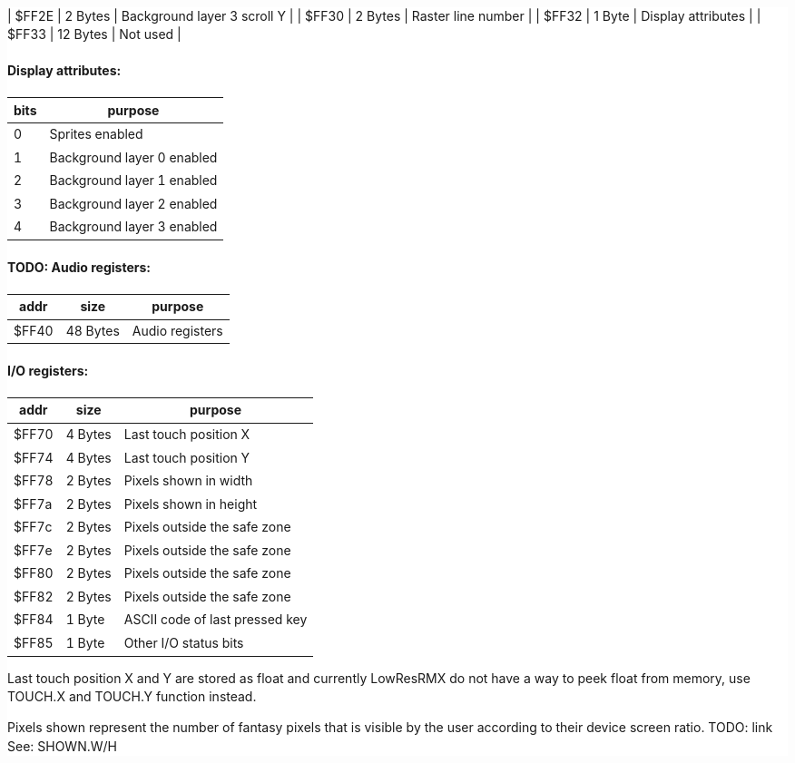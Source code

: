 | $FF2E | 2 Bytes  | Background layer 3 scroll Y |
| $FF30 | 2 Bytes  | Raster line number          |
| $FF32 | 1 Byte   | Display attributes          |
| $FF33 | 12 Bytes | Not used                    |

#### Display attributes:

| bits | purpose                    |
| ---- | -------------------------- |
| 0    | Sprites enabled            |
| 1    | Background layer 0 enabled |
| 2    | Background layer 1 enabled |
| 3    | Background layer 2 enabled |
| 4    | Background layer 3 enabled |

#### TODO: Audio registers:

| addr  | size     | purpose         |
| ----- | -------- | --------------- |
| $FF40 | 48 Bytes | Audio registers |

#### I/O registers:

| addr  | size    | purpose                        |
| ----- | ------- | ------------------------------ |
| $FF70 | 4 Bytes | Last touch position X          |
| $FF74 | 4 Bytes | Last touch position Y          |
| $FF78 | 2 Bytes | Pixels shown in width          |
| $FF7a | 2 Bytes | Pixels shown in height         |
| $FF7c | 2 Bytes | Pixels outside the safe zone   |
| $FF7e | 2 Bytes | Pixels outside the safe zone   |
| $FF80 | 2 Bytes | Pixels outside the safe zone   |
| $FF82 | 2 Bytes | Pixels outside the safe zone   |
| $FF84 | 1 Byte  | ASCII code of last pressed key |
| $FF85 | 1 Byte  | Other I/O status bits          |

Last touch position X and Y are stored as float and currently LowResRMX do not have a way to peek float from memory, use TOUCH.X and TOUCH.Y function instead.

Pixels shown represent the number of fantasy pixels that is visible by the user according to their device screen ratio. TODO: link See: SHOWN.W/H
